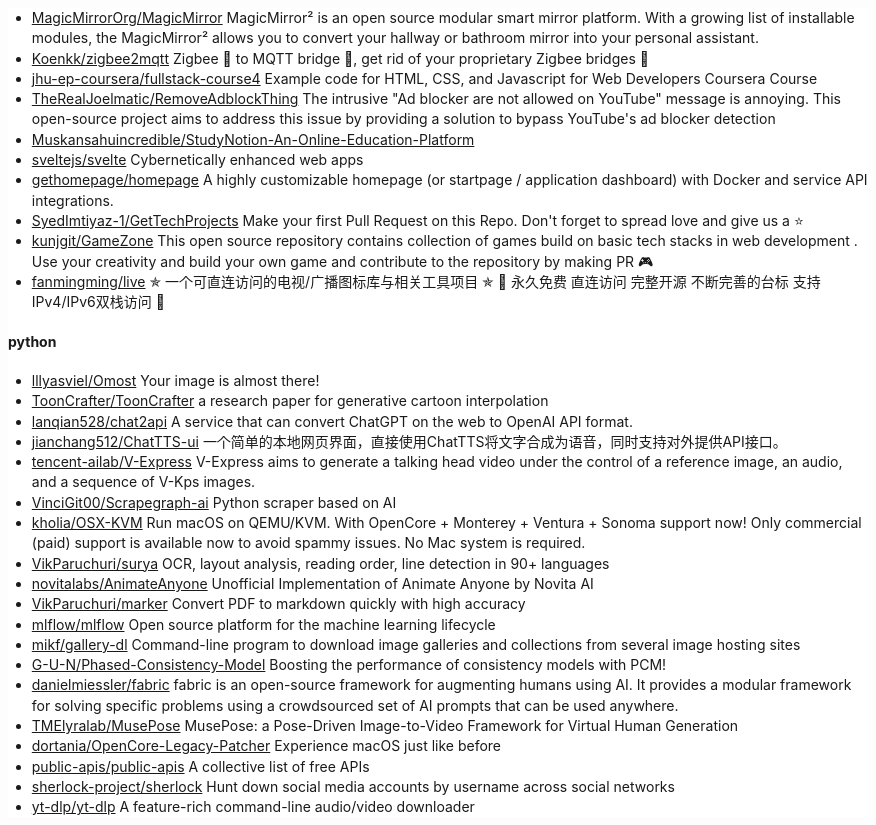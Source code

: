 * [MagicMirrorOrg/MagicMirror](https://github.com/MagicMirrorOrg/MagicMirror) MagicMirror² is an open source modular smart mirror platform. With a growing list of installable modules, the MagicMirror² allows you to convert your hallway or bathroom mirror into your personal assistant.
* [Koenkk/zigbee2mqtt](https://github.com/Koenkk/zigbee2mqtt) Zigbee 🐝 to MQTT bridge 🌉, get rid of your proprietary Zigbee bridges 🔨
* [jhu-ep-coursera/fullstack-course4](https://github.com/jhu-ep-coursera/fullstack-course4) Example code for HTML, CSS, and Javascript for Web Developers Coursera Course
* [TheRealJoelmatic/RemoveAdblockThing](https://github.com/TheRealJoelmatic/RemoveAdblockThing) The intrusive "Ad blocker are not allowed on YouTube" message is annoying. This open-source project aims to address this issue by providing a solution to bypass YouTube's ad blocker detection
* [Muskansahuincredible/StudyNotion-An-Online-Education-Platform](https://github.com/Muskansahuincredible/StudyNotion-An-Online-Education-Platform)
* [sveltejs/svelte](https://github.com/sveltejs/svelte) Cybernetically enhanced web apps
* [gethomepage/homepage](https://github.com/gethomepage/homepage) A highly customizable homepage (or startpage / application dashboard) with Docker and service API integrations.
* [SyedImtiyaz-1/GetTechProjects](https://github.com/SyedImtiyaz-1/GetTechProjects) Make your first Pull Request on this Repo. Don't forget to spread love and give us a ⭐️
* [kunjgit/GameZone](https://github.com/kunjgit/GameZone) This open source repository contains collection of games build on basic tech stacks in web development . Use your creativity and build your own game and contribute to the repository by making PR 🎮
* [fanmingming/live](https://github.com/fanmingming/live) ✯ 一个可直连访问的电视/广播图标库与相关工具项目 ✯ 🔕 永久免费 直连访问 完整开源 不断完善的台标 支持IPv4/IPv6双栈访问 🔕

#### python
* [lllyasviel/Omost](https://github.com/lllyasviel/Omost) Your image is almost there!
* [ToonCrafter/ToonCrafter](https://github.com/ToonCrafter/ToonCrafter) a research paper for generative cartoon interpolation
* [lanqian528/chat2api](https://github.com/lanqian528/chat2api) A service that can convert ChatGPT on the web to OpenAI API format.
* [jianchang512/ChatTTS-ui](https://github.com/jianchang512/ChatTTS-ui) 一个简单的本地网页界面，直接使用ChatTTS将文字合成为语音，同时支持对外提供API接口。
* [tencent-ailab/V-Express](https://github.com/tencent-ailab/V-Express) V-Express aims to generate a talking head video under the control of a reference image, an audio, and a sequence of V-Kps images.
* [VinciGit00/Scrapegraph-ai](https://github.com/VinciGit00/Scrapegraph-ai) Python scraper based on AI
* [kholia/OSX-KVM](https://github.com/kholia/OSX-KVM) Run macOS on QEMU/KVM. With OpenCore + Monterey + Ventura + Sonoma support now! Only commercial (paid) support is available now to avoid spammy issues. No Mac system is required.
* [VikParuchuri/surya](https://github.com/VikParuchuri/surya) OCR, layout analysis, reading order, line detection in 90+ languages
* [novitalabs/AnimateAnyone](https://github.com/novitalabs/AnimateAnyone) Unofficial Implementation of Animate Anyone by Novita AI
* [VikParuchuri/marker](https://github.com/VikParuchuri/marker) Convert PDF to markdown quickly with high accuracy
* [mlflow/mlflow](https://github.com/mlflow/mlflow) Open source platform for the machine learning lifecycle
* [mikf/gallery-dl](https://github.com/mikf/gallery-dl) Command-line program to download image galleries and collections from several image hosting sites
* [G-U-N/Phased-Consistency-Model](https://github.com/G-U-N/Phased-Consistency-Model) Boosting the performance of consistency models with PCM!
* [danielmiessler/fabric](https://github.com/danielmiessler/fabric) fabric is an open-source framework for augmenting humans using AI. It provides a modular framework for solving specific problems using a crowdsourced set of AI prompts that can be used anywhere.
* [TMElyralab/MusePose](https://github.com/TMElyralab/MusePose) MusePose: a Pose-Driven Image-to-Video Framework for Virtual Human Generation
* [dortania/OpenCore-Legacy-Patcher](https://github.com/dortania/OpenCore-Legacy-Patcher) Experience macOS just like before
* [public-apis/public-apis](https://github.com/public-apis/public-apis) A collective list of free APIs
* [sherlock-project/sherlock](https://github.com/sherlock-project/sherlock) Hunt down social media accounts by username across social networks
* [yt-dlp/yt-dlp](https://github.com/yt-dlp/yt-dlp) A feature-rich command-line audio/video downloader